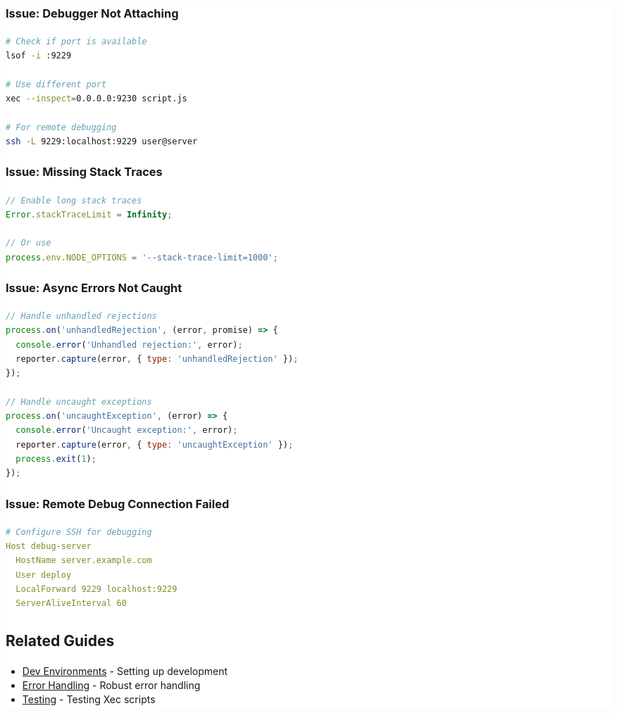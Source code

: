 ### Issue: Debugger Not Attaching
```bash
# Check if port is available
lsof -i :9229

# Use different port
xec --inspect=0.0.0.0:9230 script.js

# For remote debugging
ssh -L 9229:localhost:9229 user@server
```

### Issue: Missing Stack Traces
```javascript
// Enable long stack traces
Error.stackTraceLimit = Infinity;

// Or use
process.env.NODE_OPTIONS = '--stack-trace-limit=1000';
```

### Issue: Async Errors Not Caught
```javascript
// Handle unhandled rejections
process.on('unhandledRejection', (error, promise) => {
  console.error('Unhandled rejection:', error);
  reporter.capture(error, { type: 'unhandledRejection' });
});

// Handle uncaught exceptions
process.on('uncaughtException', (error) => {
  console.error('Uncaught exception:', error);
  reporter.capture(error, { type: 'uncaughtException' });
  process.exit(1);
});
```

### Issue: Remote Debug Connection Failed
```yaml
# Configure SSH for debugging
Host debug-server
  HostName server.example.com
  User deploy
  LocalForward 9229 localhost:9229
  ServerAliveInterval 60
```

## Related Guides

- [Dev Environments](./dev-environments.md) - Setting up development
- [Error Handling](../advanced/error-handling.md) - Robust error handling
- [Testing](../automation/testing.md) - Testing Xec scripts